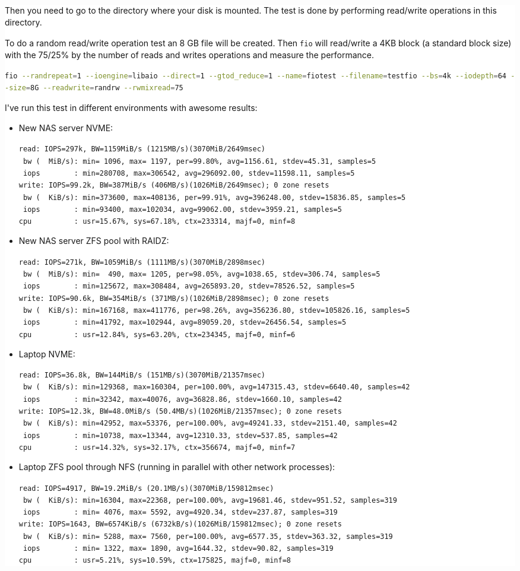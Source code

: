 Then you need to go to the directory where your disk is mounted. The test is done by performing read/write operations in this directory.

To do a random read/write operation test an 8 GB file will be created. Then `fio` will read/write a 4KB block (a standard block size) with the 75/25% by the number of reads and writes operations and measure the performance.

```bash
fio --randrepeat=1 --ioengine=libaio --direct=1 --gtod_reduce=1 --name=fiotest --filename=testfio --bs=4k --iodepth=64 --size=8G --readwrite=randrw --rwmixread=75
```

I've run this test in different environments with awesome results:

- New NAS server NVME:

  ```
  read: IOPS=297k, BW=1159MiB/s (1215MB/s)(3070MiB/2649msec)
   bw (  MiB/s): min= 1096, max= 1197, per=99.80%, avg=1156.61, stdev=45.31, samples=5
   iops        : min=280708, max=306542, avg=296092.00, stdev=11598.11, samples=5
  write: IOPS=99.2k, BW=387MiB/s (406MB/s)(1026MiB/2649msec); 0 zone resets
   bw (  KiB/s): min=373600, max=408136, per=99.91%, avg=396248.00, stdev=15836.85, samples=5
   iops        : min=93400, max=102034, avg=99062.00, stdev=3959.21, samples=5
  cpu          : usr=15.67%, sys=67.18%, ctx=233314, majf=0, minf=8
  ```

- New NAS server ZFS pool with RAIDZ:

  ```
  read: IOPS=271k, BW=1059MiB/s (1111MB/s)(3070MiB/2898msec)
   bw (  MiB/s): min=  490, max= 1205, per=98.05%, avg=1038.65, stdev=306.74, samples=5
   iops        : min=125672, max=308484, avg=265893.20, stdev=78526.52, samples=5
  write: IOPS=90.6k, BW=354MiB/s (371MB/s)(1026MiB/2898msec); 0 zone resets
   bw (  KiB/s): min=167168, max=411776, per=98.26%, avg=356236.80, stdev=105826.16, samples=5
   iops        : min=41792, max=102944, avg=89059.20, stdev=26456.54, samples=5
  cpu          : usr=12.84%, sys=63.20%, ctx=234345, majf=0, minf=6
  ```

- Laptop NVME:

  ```
  read: IOPS=36.8k, BW=144MiB/s (151MB/s)(3070MiB/21357msec)
   bw (  KiB/s): min=129368, max=160304, per=100.00%, avg=147315.43, stdev=6640.40, samples=42
   iops        : min=32342, max=40076, avg=36828.86, stdev=1660.10, samples=42
  write: IOPS=12.3k, BW=48.0MiB/s (50.4MB/s)(1026MiB/21357msec); 0 zone resets
   bw (  KiB/s): min=42952, max=53376, per=100.00%, avg=49241.33, stdev=2151.40, samples=42
   iops        : min=10738, max=13344, avg=12310.33, stdev=537.85, samples=42
  cpu          : usr=14.32%, sys=32.17%, ctx=356674, majf=0, minf=7
  ```

- Laptop ZFS pool through NFS (running in parallel with other network processes):

  ```
  read: IOPS=4917, BW=19.2MiB/s (20.1MB/s)(3070MiB/159812msec)
   bw (  KiB/s): min=16304, max=22368, per=100.00%, avg=19681.46, stdev=951.52, samples=319
   iops        : min= 4076, max= 5592, avg=4920.34, stdev=237.87, samples=319
  write: IOPS=1643, BW=6574KiB/s (6732kB/s)(1026MiB/159812msec); 0 zone resets
   bw (  KiB/s): min= 5288, max= 7560, per=100.00%, avg=6577.35, stdev=363.32, samples=319
   iops        : min= 1322, max= 1890, avg=1644.32, stdev=90.82, samples=319
  cpu          : usr=5.21%, sys=10.59%, ctx=175825, majf=0, minf=8
  ```
